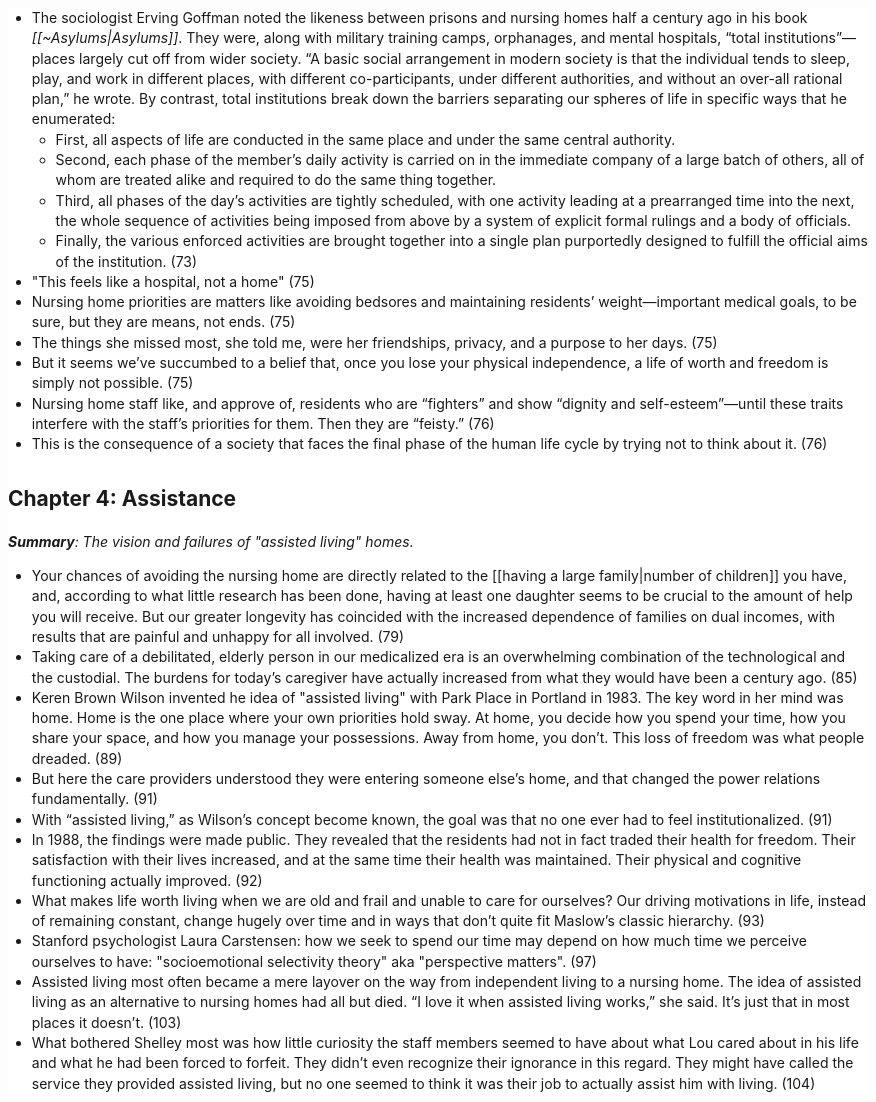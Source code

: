 - The sociologist Erving Goffman noted the likeness between prisons and nursing homes half a century ago in his book *[[~Asylums|Asylums]]*. They were, along with military training camps, orphanages, and mental hospitals, “total institutions”—places largely cut off from wider society. “A basic social arrangement in modern society is that the individual tends to sleep, play, and work in different places, with different co-participants, under different authorities, and without an over-all rational plan,” he wrote. By contrast, total institutions break down the barriers separating our spheres of life in specific ways that he enumerated: 
	- First, all aspects of life are conducted in the same place and under the same central authority. 
	- Second, each phase of the member’s daily activity is carried on in the immediate company of a large batch of others, all of whom are treated alike and required to do the same thing together. 
	- Third, all phases of the day’s activities are tightly scheduled, with one activity leading at a prearranged time into the next, the whole sequence of activities being imposed from above by a system of explicit formal rulings and a body of officials. 
	- Finally, the various enforced activities are brought together into a single plan purportedly designed to fulfill the official aims of the institution. (73)
- "This feels like a hospital, not a home" (75)
- Nursing home priorities are matters like avoiding bedsores and maintaining residents’ weight—important medical goals, to be sure, but they are means, not ends. (75)
- The things she missed most, she told me, were her friendships, privacy, and a purpose to her days. (75)
- But it seems we’ve succumbed to a belief that, once you lose your physical independence, a life of worth and freedom is simply not possible. (75)
- Nursing home staff like, and approve of, residents who are “fighters” and show “dignity and self-esteem”—until these traits interfere with the staff’s priorities for them. Then they are “feisty.” (76)
- This is the consequence of a society that faces the final phase of the human life cycle by trying not to think about it. (76)

## Chapter 4: Assistance 
_**Summary**: The vision and failures of "assisted living" homes._
- Your chances of avoiding the nursing home are directly related to the [[having a large family|number of children]] you have, and, according to what little research has been done, having at least one daughter seems to be crucial to the amount of help you will receive. But our greater longevity has coincided with the increased dependence of families on dual incomes, with results that are painful and unhappy for all involved. (79)
- Taking care of a debilitated, elderly person in our medicalized era is an overwhelming combination of the technological and the custodial. The burdens for today’s caregiver have actually increased from what they would have been a century ago. (85)
- Keren Brown Wilson invented he idea of "assisted living" with Park Place in Portland in 1983. The key word in her mind was home. Home is the one place where your own priorities hold sway. At home, you decide how you spend your time, how you share your space, and how you manage your possessions. Away from home, you don’t. This loss of freedom was what people dreaded. (89)
- But here the care providers understood they were entering someone else’s home, and that changed the power relations fundamentally. (91)
- With “assisted living,” as Wilson’s concept become known, the goal was that no one ever had to feel institutionalized. (91)
- In 1988, the findings were made public. They revealed that the residents had not in fact traded their health for freedom. Their satisfaction with their lives increased, and at the same time their health was maintained. Their physical and cognitive functioning actually improved. (92)
- What makes life worth living when we are old and frail and unable to care for ourselves? Our driving motivations in life, instead of remaining constant, change hugely over time and in ways that don’t quite fit Maslow’s classic hierarchy. (93) 
- Stanford psychologist Laura Carstensen: how we seek to spend our time may depend on how much time we perceive ourselves to have: "socioemotional selectivity theory" aka "perspective matters". (97)
- Assisted living most often became a mere layover on the way from independent living to a nursing home. The idea of assisted living as an alternative to nursing homes had all but died. “I love it when assisted living works,” she said. It’s just that in most places it doesn’t. (103)
- What bothered Shelley most was how little curiosity the staff members seemed to have about what Lou cared about in his life and what he had been forced to forfeit. They didn’t even recognize their ignorance in this regard. They might have called the service they provided assisted living, but no one seemed to think it was their job to actually assist him with living. (104)